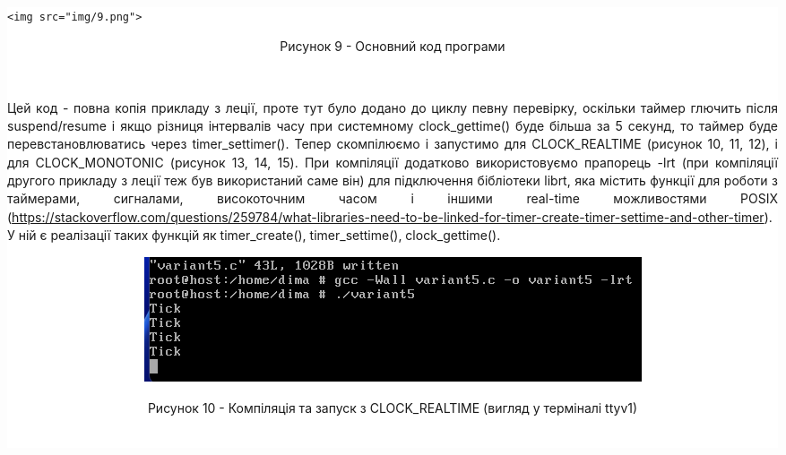     <img src="img/9.png">
</p>
<p align='center'>
    Рисунок 9 - Основний код програми
</p><br>

<p align='justify'>
Цей код  - повна копія прикладу з леції, проте тут було додано до циклу певну перевірку, оскільки таймер глючить після suspend/resume і якщо різниця інтервалів часу при системному clock_gettime() буде більша за 5 секунд, то таймер буде перевстановлюватись через timer_settimer(). Тепер скомпілюємо і запустимо для CLOCK_REALTIME (рисунок 10, 11, 12), і для CLOCK_MONOTONIC (рисунок 13, 14, 15). При компіляції додатково використовуємо прапорець -lrt (при компіляції другого прикладу з леції теж був використаний саме він) для підключення бібліотеки librt, яка містить функції для роботи з таймерами, сигналами, високоточним часом і іншими real-time можливостями POSIX (<a href="https://stackoverflow.com/questions/259784/what-libraries-need-to-be-linked-for-timer-create-timer-settime-and-other-timer">https://stackoverflow.com/questions/259784/what-libraries-need-to-be-linked-for-timer-create-timer-settime-and-other-timer</a>). У ній є реалізації таких функцій як timer_create(), timer_settime(), clock_gettime().
</p>

<p align='center'>
    <img src="img/10.png">
</p>
<p align='center'>
    Рисунок 10 - Компіляція та запуск з CLOCK_REALTIME (вигляд у терміналі ttyv1)
</p><br>
